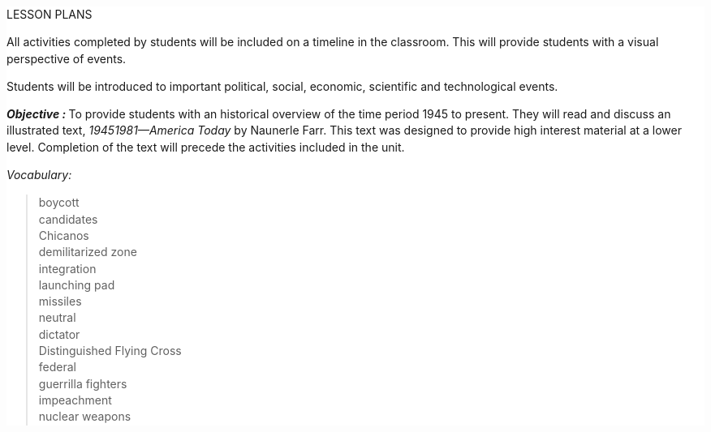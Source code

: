   LESSON PLANS
 </h2>
 All activities completed by students will be included on a timeline in the classroom. This will provide students with a visual perspective of events.
 <p>
  Students will be introduced to important political, social, economic, scientific and technological events.
 </p>
<p>
  <b>
   <i>
    <i>
     <b>
      Objective
     </b>
    </i>
    :
   </i>
  </b>
  To provide students with an historical overview of the time period 1945 to present. They will read and discuss an illustrated text,
  <i>
   19451981—America Today
  </i>
  by Naunerle Farr. This text was designed to provide high interest material at a lower level. Completion of the text will precede the activities included in the unit.
  <br/>
 </p>
 <p>
  <i>
   Vocabulary:
  </i>
 </p>
<blockquote>
  <dl>
   <dt>
    boycott
    <dt>
     candidates
     <dt>
      Chicanos
      <dt>
       demilitarized zone
       <dt>
        integration
        <dt>
         launching pad
         <dt>
          missiles
          <dt>
           neutral
           <dt>
            dictator
            <dt>
             Distinguished Flying Cross
             <dt>
              federal
              <dt>
               guerrilla fighters
               <dt>
                impeachment
                <dt>
                 nuclear weapons
                 <dt>